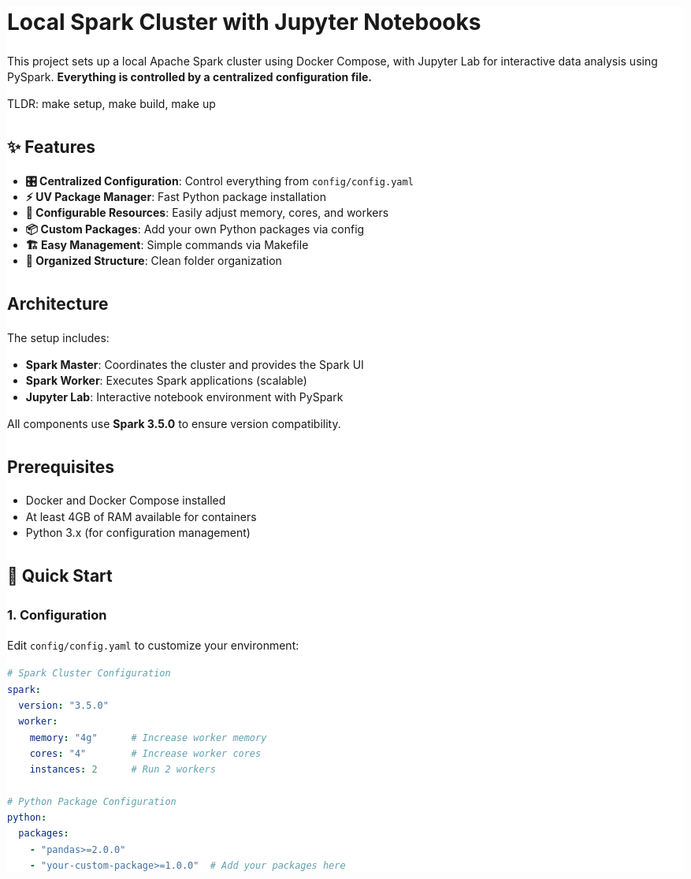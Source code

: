 # Local Spark Cluster with Jupyter Notebooks

This project sets up a local Apache Spark cluster using Docker Compose, with Jupyter Lab for interactive data analysis using PySpark. **Everything is controlled by a centralized configuration file.**

TLDR: make setup, make build, make up

## ✨ Features

- **🎛️ Centralized Configuration**: Control everything from `config/config.yaml`
- **⚡ UV Package Manager**: Fast Python package installation 
- **🔧 Configurable Resources**: Easily adjust memory, cores, and workers
- **📦 Custom Packages**: Add your own Python packages via config
- **🏗️ Easy Management**: Simple commands via Makefile
- **📁 Organized Structure**: Clean folder organization

## Architecture

The setup includes:
- **Spark Master**: Coordinates the cluster and provides the Spark UI
- **Spark Worker**: Executes Spark applications (scalable)
- **Jupyter Lab**: Interactive notebook environment with PySpark

All components use **Spark 3.5.0** to ensure version compatibility.

## Prerequisites

- Docker and Docker Compose installed
- At least 4GB of RAM available for containers
- Python 3.x (for configuration management)

## 🚀 Quick Start

### 1. Configuration

Edit `config/config.yaml` to customize your environment:

```yaml
# Spark Cluster Configuration
spark:
  version: "3.5.0"
  worker:
    memory: "4g"      # Increase worker memory
    cores: "4"        # Increase worker cores
    instances: 2      # Run 2 workers

# Python Package Configuration
python:
  packages:
    - "pandas>=2.0.0"
    - "your-custom-package>=1.0.0"  # Add your packages here
```
